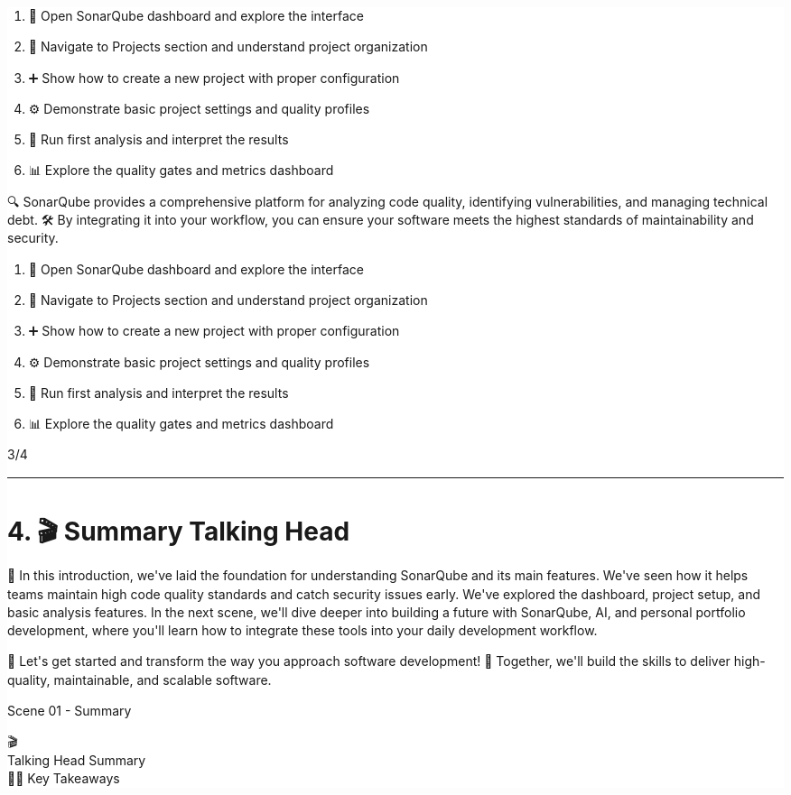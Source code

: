 1. 📱 Open SonarQube dashboard and explore the interface

2. 📂 Navigate to Projects section and understand project organization

3. ➕ Show how to create a new project with proper configuration

4. ⚙️ Demonstrate basic project settings and quality profiles

5. 🔄 Run first analysis and interpret the results

6. 📊 Explore the quality gates and metrics dashboard


🔍 SonarQube provides a comprehensive platform for analyzing code quality, identifying vulnerabilities, and managing technical debt. 🛠️ By integrating it into your workflow, you can ensure your software meets the highest standards of maintainability and security.

1. 📱 Open SonarQube dashboard and explore the interface

2. 📂 Navigate to Projects section and understand project organization

3. ➕ Show how to create a new project with proper configuration

4. ⚙️ Demonstrate basic project settings and quality profiles

5. 🔄 Run first analysis and interpret the results

6. 📊 Explore the quality gates and metrics dashboard

<div class="page-number">3/4</div>

---


# 4. 🎬 Summary Talking Head
🎯 In this introduction, we've laid the foundation for understanding SonarQube and its main features. We've seen how it helps teams maintain high code quality standards and catch security issues early. We've explored the dashboard, project setup, and basic analysis features. In the next scene, we'll dive deeper into building a future with SonarQube, AI, and personal portfolio development, where you'll learn how to integrate these tools into your daily development workflow.

🚀 Let's get started and transform the way you approach software development! 🤝 Together, we'll build the skills to deliver high-quality, maintainable, and scalable software.


Scene 01 - Summary


<div class="right-top">
<div class="picture-placeholder">🎬</div>
<div class="picture-idea">
Talking Head Summary
</div>
</div>


<div class="right-bottom">
<span class="talking-head">👨‍💻</span>
Key Takeaways
</div>
